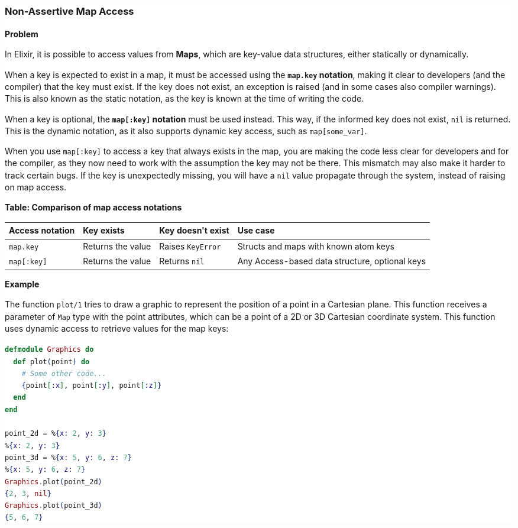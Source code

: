 ### Non-Assertive Map Access

**Problem**

In Elixir, it is possible to access values from **Maps**, which are key-value data structures, either statically or dynamically.

When a key is expected to exist in a map, it must be accessed using the **`map.key` notation**, making it clear to developers (and the compiler) that the key must exist. If the key does not exist, an exception is raised (and in some cases also compiler warnings). This is also known as the static notation, as the key is known at the time of writing the code.

When a key is optional, the **`map[:key]` notation** must be used instead. This way, if the informed key does not exist, `nil` is returned. This is the dynamic notation, as it also supports dynamic key access, such as `map[some_var]`.

When you use `map[:key]` to access a key that always exists in the map, you are making the code less clear for developers and for the compiler, as they now need to work with the assumption the key may not be there. This mismatch may also make it harder to track certain bugs. If the key is unexpectedly missing, you will have a `nil` value propagate through the system, instead of raising on map access.

**Table: Comparison of map access notations**

| Access notation | Key exists | Key doesn't exist | Use case                                    |
| :-------------- | :--------- | :---------------- | :------------------------------------------ |
| `map.key`       | Returns the value | Raises `KeyError` | Structs and maps with known atom keys       |
| `map[:key]`     | Returns the value | Returns `nil`     | Any Access-based data structure, optional keys |

**Example**

The function `plot/1` tries to draw a graphic to represent the position of a point in a Cartesian plane. This function receives a parameter of `Map` type with the point attributes, which can be a point of a 2D or 3D Cartesian coordinate system. This function uses dynamic access to retrieve values for the map keys:

```elixir
defmodule Graphics do
  def plot(point) do
    # Some other code...
    {point[:x], point[:y], point[:z]}
  end
end

point_2d = %{x: 2, y: 3}
%{x: 2, y: 3}
point_3d = %{x: 5, y: 6, z: 7}
%{x: 5, y: 6, z: 7}
Graphics.plot(point_2d)
{2, 3, nil}
Graphics.plot(point_3d)
{5, 6, 7}
```
